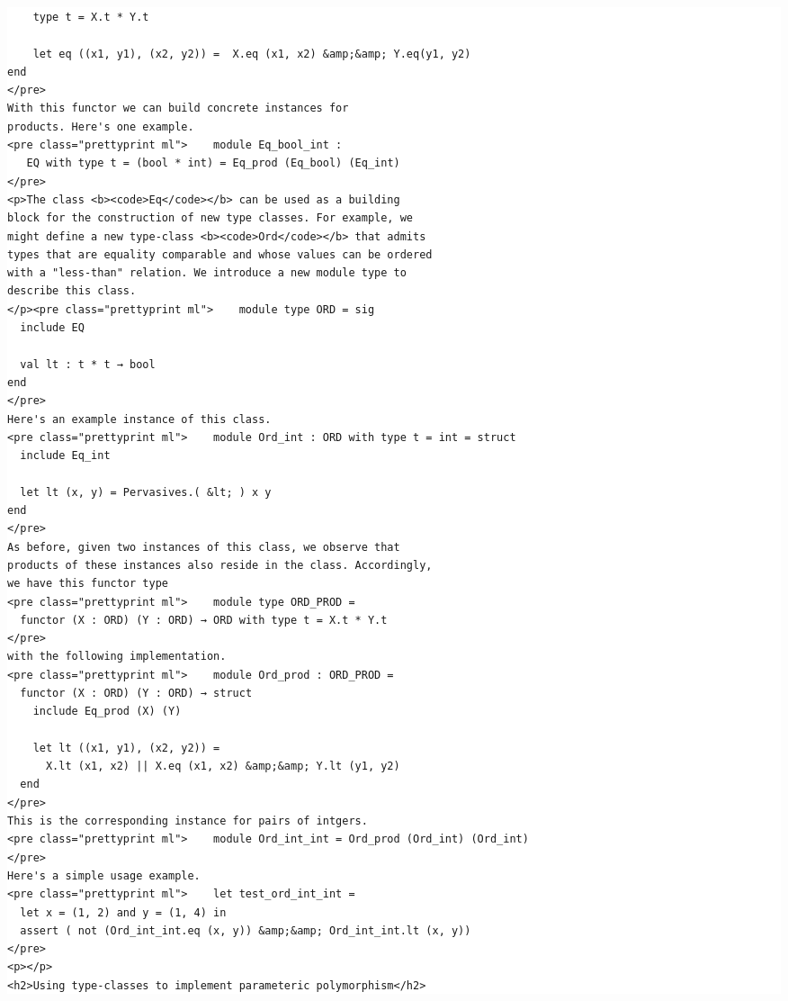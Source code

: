         type t = X.t * Y.t

        let eq ((x1, y1), (x2, y2)) =  X.eq (x1, x2) &amp;&amp; Y.eq(y1, y2)
    end
    </pre>
    With this functor we can build concrete instances for
    products. Here's one example.
    <pre class="prettyprint ml">    module Eq_bool_int : 
       EQ with type t = (bool * int) = Eq_prod (Eq_bool) (Eq_int)
    </pre>
    <p>The class <b><code>Eq</code></b> can be used as a building
    block for the construction of new type classes. For example, we
    might define a new type-class <b><code>Ord</code></b> that admits
    types that are equality comparable and whose values can be ordered
    with a "less-than" relation. We introduce a new module type to
    describe this class.
    </p><pre class="prettyprint ml">    module type ORD = sig
      include EQ

      val lt : t * t → bool
    end
    </pre>
    Here's an example instance of this class.
    <pre class="prettyprint ml">    module Ord_int : ORD with type t = int = struct
      include Eq_int
    
      let lt (x, y) = Pervasives.( &lt; ) x y
    end
    </pre>
    As before, given two instances of this class, we observe that
    products of these instances also reside in the class. Accordingly,
    we have this functor type
    <pre class="prettyprint ml">    module type ORD_PROD =
      functor (X : ORD) (Y : ORD) → ORD with type t = X.t * Y.t
    </pre>
    with the following implementation.
    <pre class="prettyprint ml">    module Ord_prod : ORD_PROD =
      functor (X : ORD) (Y : ORD) → struct
        include Eq_prod (X) (Y)
    
        let lt ((x1, y1), (x2, y2)) =
          X.lt (x1, x2) || X.eq (x1, x2) &amp;&amp; Y.lt (y1, y2)
      end
    </pre>
    This is the corresponding instance for pairs of intgers.
    <pre class="prettyprint ml">    module Ord_int_int = Ord_prod (Ord_int) (Ord_int)
    </pre>
    Here's a simple usage example.
    <pre class="prettyprint ml">    let test_ord_int_int = 
      let x = (1, 2) and y = (1, 4) in
      assert ( not (Ord_int_int.eq (x, y)) &amp;&amp; Ord_int_int.lt (x, y))
    </pre>
    <p></p>
    <h2>Using type-classes to implement parameteric polymorphism</h2>
